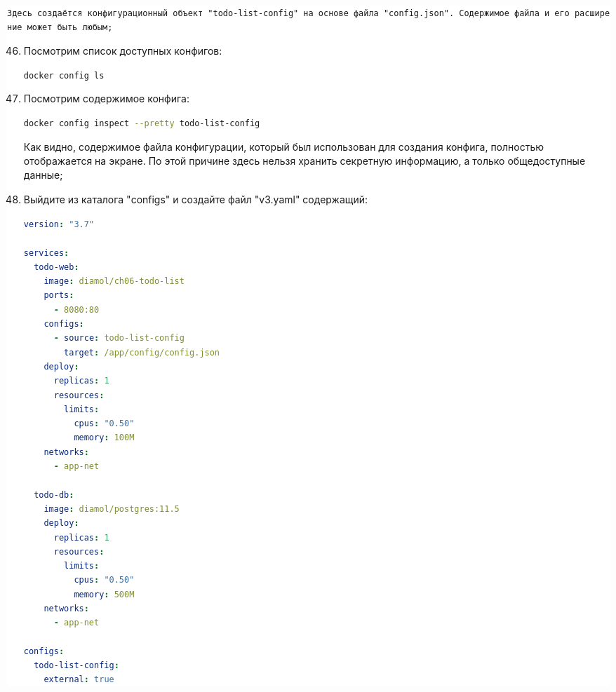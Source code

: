     Здесь создаётся конфигурационный объект "todo-list-config" на основе файла "config.json". Содержимое файла и его расширение может быть любым;

46. Посмотрим список доступных конфигов:

    ```bash
    docker config ls
    ```

47. Посмотрим содержимое конфига:

    ```bash
    docker config inspect --pretty todo-list-config
    ```

    Как видно, содержимое файла конфигурации, который был использован для создания конфига, полностью отображается на экране. По этой причине здесь нельзя хранить секретную информацию, а только общедоступные данные;

48. Выйдите из каталога "configs" и создайте файл "v3.yaml" содержащий:

    ```yaml
    version: "3.7"
    
    services:
      todo-web:
        image: diamol/ch06-todo-list
        ports:
          - 8080:80
        configs:
          - source: todo-list-config
            target: /app/config/config.json
        deploy:
          replicas: 1
          resources:
            limits:
              cpus: "0.50"
              memory: 100M
        networks:
          - app-net
    
      todo-db:
        image: diamol/postgres:11.5
        deploy:
          replicas: 1
          resources:
            limits:
              cpus: "0.50"
              memory: 500M
        networks:
          - app-net
    
    configs:
      todo-list-config:
        external: true
    